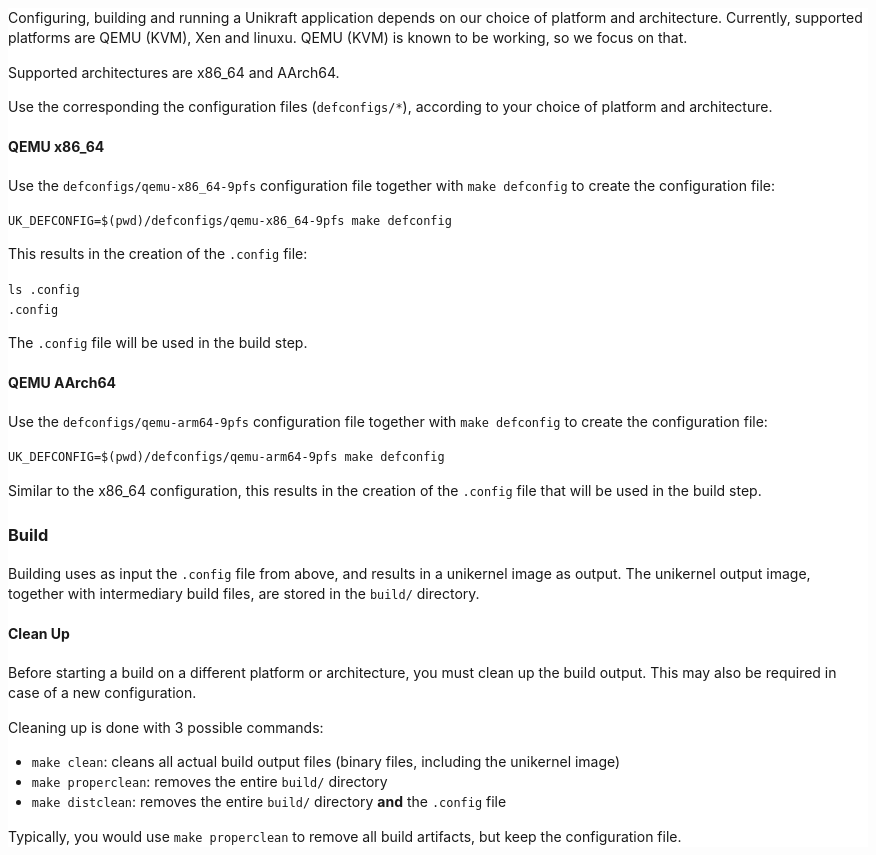 Configuring, building and running a Unikraft application depends on our choice of platform and architecture.
Currently, supported platforms are QEMU (KVM), Xen and linuxu.
QEMU (KVM) is known to be working, so we focus on that.

Supported architectures are x86_64 and AArch64.

Use the corresponding the configuration files (`defconfigs/*`), according to your choice of platform and architecture.

#### QEMU x86_64

Use the `defconfigs/qemu-x86_64-9pfs` configuration file together with `make defconfig` to create the configuration file:

```console
UK_DEFCONFIG=$(pwd)/defconfigs/qemu-x86_64-9pfs make defconfig
```

This results in the creation of the `.config` file:

```console
ls .config
.config
```

The `.config` file will be used in the build step.

#### QEMU AArch64

Use the `defconfigs/qemu-arm64-9pfs` configuration file together with `make defconfig` to create the configuration file:

```console
UK_DEFCONFIG=$(pwd)/defconfigs/qemu-arm64-9pfs make defconfig
```

Similar to the x86_64 configuration, this results in the creation of the `.config` file that will be used in the build step.

### Build

Building uses as input the `.config` file from above, and results in a unikernel image as output.
The unikernel output image, together with intermediary build files, are stored in the `build/` directory.

#### Clean Up

Before starting a build on a different platform or architecture, you must clean up the build output.
This may also be required in case of a new configuration.

Cleaning up is done with 3 possible commands:

* `make clean`: cleans all actual build output files (binary files, including the unikernel image)
* `make properclean`: removes the entire `build/` directory
* `make distclean`: removes the entire `build/` directory **and** the `.config` file

Typically, you would use `make properclean` to remove all build artifacts, but keep the configuration file.
